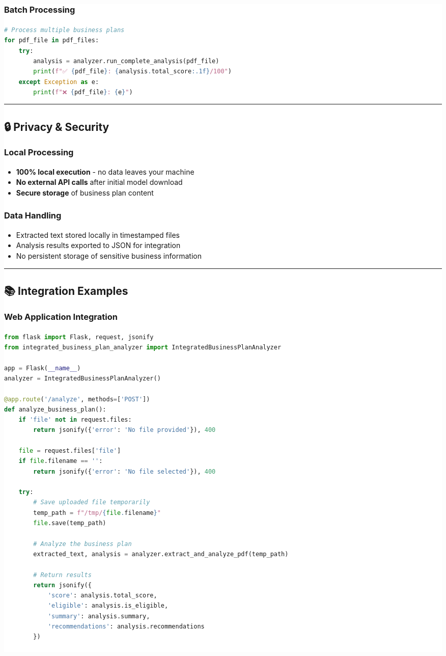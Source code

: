 ### **Batch Processing**
```python
# Process multiple business plans
for pdf_file in pdf_files:
    try:
        analysis = analyzer.run_complete_analysis(pdf_file)
        print(f"✅ {pdf_file}: {analysis.total_score:.1f}/100")
    except Exception as e:
        print(f"❌ {pdf_file}: {e}")
```

---

## 🔒 **Privacy & Security**

### **Local Processing**
- **100% local execution** - no data leaves your machine
- **No external API calls** after initial model download
- **Secure storage** of business plan content

### **Data Handling**
- Extracted text stored locally in timestamped files
- Analysis results exported to JSON for integration
- No persistent storage of sensitive business information

---

## 📚 **Integration Examples**

### **Web Application Integration**
```python
from flask import Flask, request, jsonify
from integrated_business_plan_analyzer import IntegratedBusinessPlanAnalyzer

app = Flask(__name__)
analyzer = IntegratedBusinessPlanAnalyzer()

@app.route('/analyze', methods=['POST'])
def analyze_business_plan():
    if 'file' not in request.files:
        return jsonify({'error': 'No file provided'}), 400
    
    file = request.files['file']
    if file.filename == '':
        return jsonify({'error': 'No file selected'}), 400
    
    try:
        # Save uploaded file temporarily
        temp_path = f"/tmp/{file.filename}"
        file.save(temp_path)
        
        # Analyze the business plan
        extracted_text, analysis = analyzer.extract_and_analyze_pdf(temp_path)
        
        # Return results
        return jsonify({
            'score': analysis.total_score,
            'eligible': analysis.is_eligible,
            'summary': analysis.summary,
            'recommendations': analysis.recommendations
        })
        
```